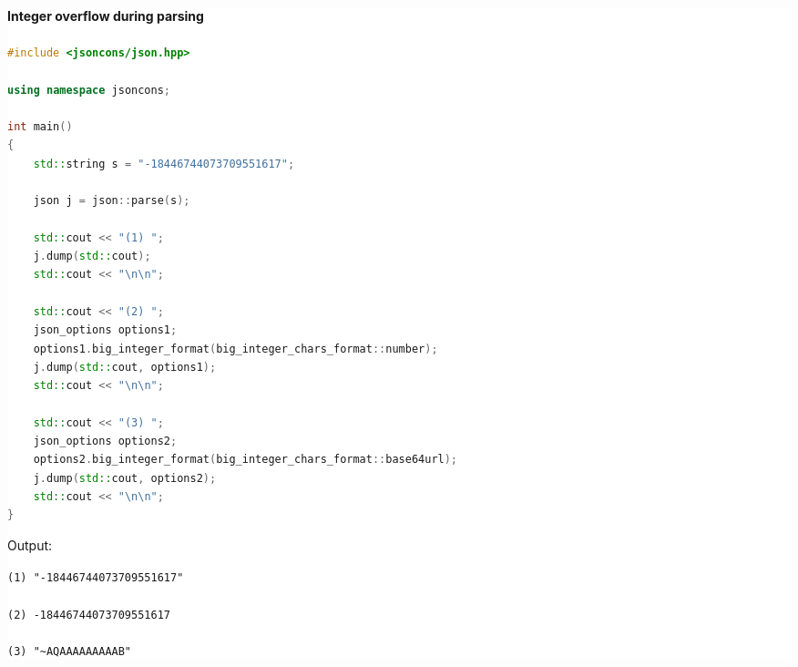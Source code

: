 #### Integer overflow during parsing

```c++
#include <jsoncons/json.hpp>

using namespace jsoncons;

int main()
{
    std::string s = "-18446744073709551617";

    json j = json::parse(s);

    std::cout << "(1) ";
    j.dump(std::cout);
    std::cout << "\n\n";

    std::cout << "(2) ";
    json_options options1;
    options1.big_integer_format(big_integer_chars_format::number);
    j.dump(std::cout, options1);
    std::cout << "\n\n";

    std::cout << "(3) ";
    json_options options2;
    options2.big_integer_format(big_integer_chars_format::base64url);
    j.dump(std::cout, options2);
    std::cout << "\n\n";
}
```
Output:
```
(1) "-18446744073709551617"

(2) -18446744073709551617

(3) "~AQAAAAAAAAAB"
```

